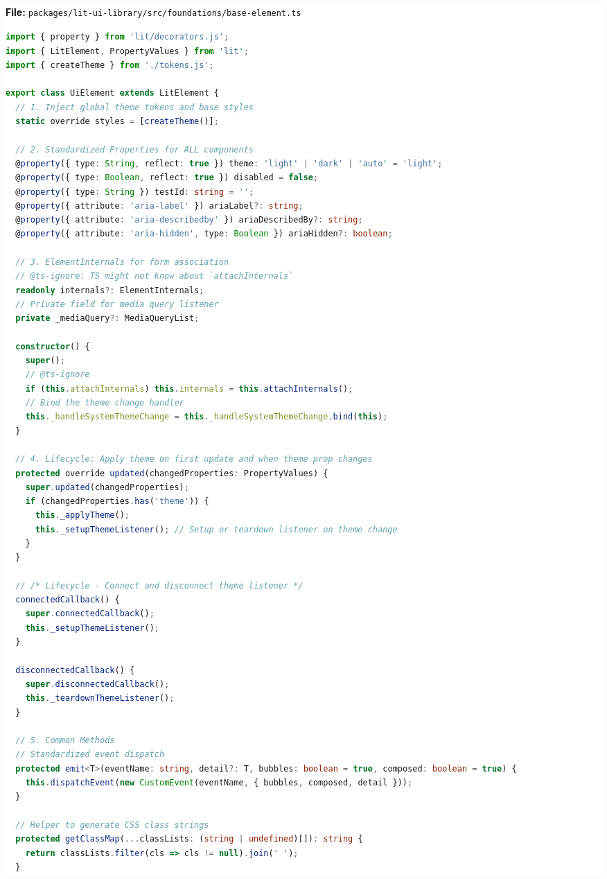 **File:** `packages/lit-ui-library/src/foundations/base-element.ts`
```typescript
import { property } from 'lit/decorators.js';
import { LitElement, PropertyValues } from 'lit';
import { createTheme } from './tokens.js';

export class UiElement extends LitElement {
  // 1. Inject global theme tokens and base styles
  static override styles = [createTheme()];

  // 2. Standardized Properties for ALL components
  @property({ type: String, reflect: true }) theme: 'light' | 'dark' | 'auto' = 'light';
  @property({ type: Boolean, reflect: true }) disabled = false;
  @property({ type: String }) testId: string = '';
  @property({ attribute: 'aria-label' }) ariaLabel?: string;
  @property({ attribute: 'aria-describedby' }) ariaDescribedBy?: string;
  @property({ attribute: 'aria-hidden', type: Boolean }) ariaHidden?: boolean;

  // 3. ElementInternals for form association
  // @ts-ignore: TS might not know about `attachInternals`
  readonly internals?: ElementInternals;
  // Private field for media query listener
  private _mediaQuery?: MediaQueryList;

  constructor() {
    super();
    // @ts-ignore
    if (this.attachInternals) this.internals = this.attachInternals();
    // Bind the theme change handler
    this._handleSystemThemeChange = this._handleSystemThemeChange.bind(this);
  }

  // 4. Lifecycle: Apply theme on first update and when theme prop changes
  protected override updated(changedProperties: PropertyValues) {
    super.updated(changedProperties);
    if (changedProperties.has('theme')) {
      this._applyTheme();
      this._setupThemeListener(); // Setup or teardown listener on theme change
    }
  }

  // /* Lifecycle - Connect and disconnect theme listener */
  connectedCallback() {
    super.connectedCallback();
    this._setupThemeListener();
  }

  disconnectedCallback() {
    super.disconnectedCallback();
    this._teardownThemeListener();
  }

  // 5. Common Methods
  // Standardized event dispatch
  protected emit<T>(eventName: string, detail?: T, bubbles: boolean = true, composed: boolean = true) {
    this.dispatchEvent(new CustomEvent(eventName, { bubbles, composed, detail }));
  }

  // Helper to generate CSS class strings
  protected getClassMap(...classLists: (string | undefined)[]): string {
    return classLists.filter(cls => cls != null).join(' ');
  }

```
